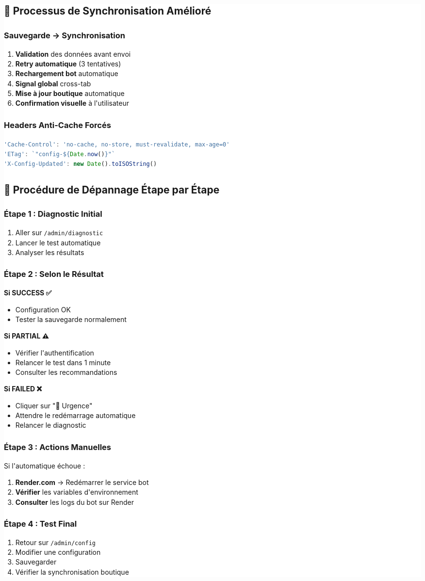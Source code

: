 ## 🔄 Processus de Synchronisation Amélioré

### **Sauvegarde → Synchronisation**
1. **Validation** des données avant envoi
2. **Retry automatique** (3 tentatives)
3. **Rechargement bot** automatique
4. **Signal global** cross-tab
5. **Mise à jour boutique** automatique
6. **Confirmation visuelle** à l'utilisateur

### **Headers Anti-Cache Forcés**
```javascript
'Cache-Control': 'no-cache, no-store, must-revalidate, max-age=0'
'ETag': `"config-${Date.now()}"`
'X-Config-Updated': new Date().toISOString()
```

## 🎯 Procédure de Dépannage Étape par Étape

### **Étape 1 : Diagnostic Initial**
1. Aller sur `/admin/diagnostic`
2. Lancer le test automatique
3. Analyser les résultats

### **Étape 2 : Selon le Résultat**

**Si SUCCESS ✅**
- Configuration OK
- Tester la sauvegarde normalement

**Si PARTIAL ⚠️**
- Vérifier l'authentification
- Relancer le test dans 1 minute
- Consulter les recommandations

**Si FAILED ❌**
- Cliquer sur "🚨 Urgence"
- Attendre le redémarrage automatique
- Relancer le diagnostic

### **Étape 3 : Actions Manuelles**
Si l'automatique échoue :
1. **Render.com** → Redémarrer le service bot
2. **Vérifier** les variables d'environnement
3. **Consulter** les logs du bot sur Render

### **Étape 4 : Test Final**
1. Retour sur `/admin/config`
2. Modifier une configuration
3. Sauvegarder
4. Vérifier la synchronisation boutique
